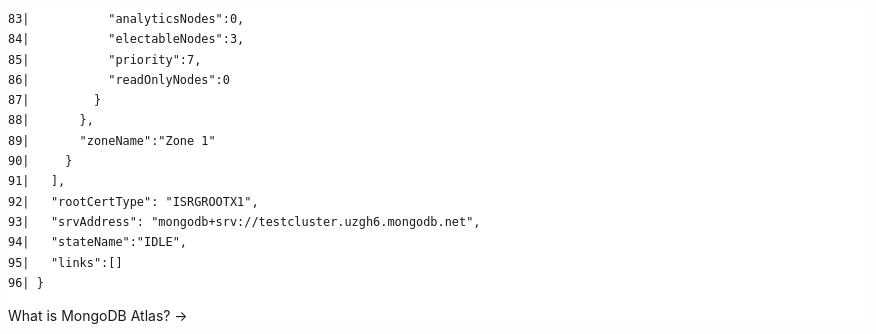     83|           "analyticsNodes":0,  
    84|           "electableNodes":3,  
    85|           "priority":7,  
    86|           "readOnlyNodes":0  
    87|         }  
    88|       },  
    89|       "zoneName":"Zone 1"  
    90|     }  
    91|   ],  
    92|   "rootCertType": "ISRGROOTX1",  
    93|   "srvAddress": "mongodb+srv://testcluster.uzgh6.mongodb.net",  
    94|   "stateName":"IDLE",  
    95|   "links":[]  
    96| }  
  
What is MongoDB Atlas? →


